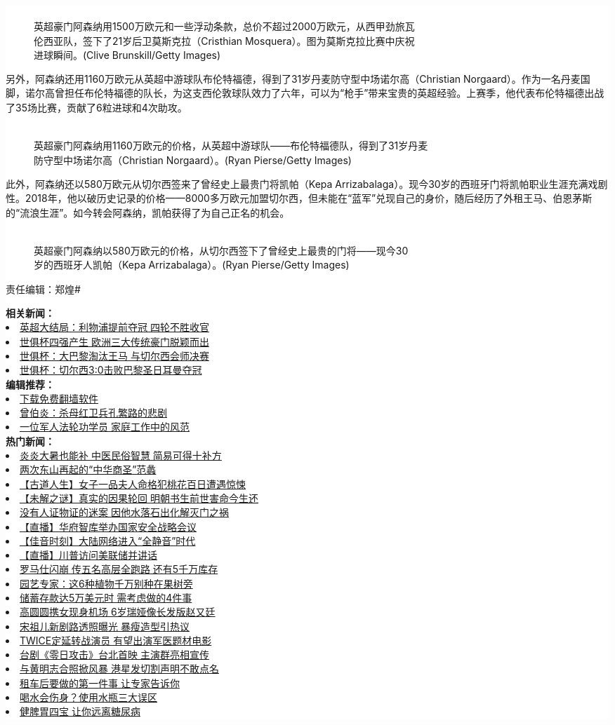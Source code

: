 <figure id="attachment_14560196" aria-describedby="caption-attachment-14560196" style="width: 554px" class="wp-caption aligncenter"><ahref=" https://i.epochtimes.com/assets/uploads/2025/07/id14560196-GettyImages-2198546045-600x400.jpg" target="_blank" rel="noreferrer noopener"> <img decoding="async" class=" wp-image-14560196" src="https://i.epochtimes.com/assets/uploads/2025/07/id14560196-GettyImages-2198546045-600x400.jpg" alt="" width="554" b="372" /></a><figcaption id="caption-attachment-14560196" class="wp-caption-text">英超豪门阿森纳用1500万欧元和一些浮动条款，总价不超过2000万欧元，从西甲劲旅瓦伦西亚队，签下了21岁后卫莫斯克拉（Cristhian Mosquera）。图为莫斯克拉比赛中庆祝进球瞬间。(Clive Brunskill/Getty Images)</figcaption></figure>
<p>另外，阿森纳还用1160万欧元从英超中游球队布伦特福德，得到了31岁丹麦防守型中场诺尔高（Christian Norgaard）。作为一名丹麦国脚，诺尔高曾担任布伦特福德的队长，为这支西伦敦球队效力了六年，可以为“枪手”带来宝贵的英超经验。上赛季，他代表布伦特福德出战了35场比赛，贡献了6粒进球和4次助攻。</p>
<figure id="attachment_14560198" aria-describedby="caption-attachment-14560198" style="width: 573px" class="wp-caption aligncenter"><ahref=" https://i.epochtimes.com/assets/uploads/2025/07/id14560198-GettyImages-2211010197-600x400.jpg" target="_blank" rel="noreferrer noopener"> <img decoding="async" class=" wp-image-14560198" src="https://i.epochtimes.com/assets/uploads/2025/07/id14560198-GettyImages-2211010197-600x400.jpg" alt="" width="573" b="373" /></a><figcaption id="caption-attachment-14560198" class="wp-caption-text">英超豪门阿森纳用1160万欧元的价格，从英超中游球队——布伦特福德队，得到了31岁丹麦防守型中场诺尔高（Christian Norgaard）。(Ryan Pierse/Getty Images)</figcaption></figure>
<p>此外，阿森纳还以580万欧元从切尔西签来了曾经史上最贵门将凯帕（Kepa Arrizabalaga）。现今30岁的西班牙门将凯帕职业生涯充满戏剧性。2018年，他以破历史记录的价格——8000多万欧元加盟切尔西，但未能在“蓝军”兑现自己的身价，随后经历了外租王马、伯恩茅斯的“流浪生涯”。如今转会阿森纳，凯帕获得了为自己正名的机会。</p>
<figure id="attachment_14560199" aria-describedby="caption-attachment-14560199" style="width: 538px" class="wp-caption aligncenter"><ahref=" https://i.epochtimes.com/assets/uploads/2025/07/id14560199-GettyImages-2212367330-589x400.jpg" target="_blank" rel="noreferrer noopener"> <img decoding="async" class=" wp-image-14560199" src="https://i.epochtimes.com/assets/uploads/2025/07/id14560199-GettyImages-2212367330-589x400.jpg" alt="" width="538" b="358" /></a><figcaption id="caption-attachment-14560199" class="wp-caption-text">英超豪门阿森纳以580万欧元的价格，从切尔西签下了曾经史上最贵的门将——现今30岁的西班牙人凯帕（Kepa Arrizabalaga）。(Ryan Pierse/Getty Images)</figcaption></figure>
<p>责任编辑：郑煌#</p>
<strong>相关新闻：</strong>
<li><a href="https://github.com/1992513/djy/blob/master/gb/25/5/26/n14517785.md#1">英超大结局：利物浦提前夺冠 四轮不胜收官</a></li>
<li><a href="https://github.com/1992513/djy/blob/master/gb/25/7/6/n14545681.md#1">世俱杯四强产生 欧洲三大传统豪门脱颖而出</a></li>
<li><a href="https://github.com/1992513/djy/blob/master/gb/25/7/9/n14548253.md#1">世俱杯：大巴黎淘汰王马 与切尔西会师决赛</a></li>
<li><a href="https://github.com/1992513/djy/blob/master/gb/25/7/14/n14550694.md#1">世俱杯：切尔西3:0击败巴黎圣日耳曼夺冠</a></li>
<strong>编辑推荐：</strong>
<li><a href="https://github.com/1992513/www/blob/master/README.md?dfh#1" target="_blank">下载免费翻墙软件</a></li><li><a href="https://github.com/1992513/djy/blob/master/gb/18/11/7/n10834918.md#1" target="_blank">曾伯炎：杀母红卫兵孔繁路的悲剧</a></li><li><a href="https://github.com/1992513/djy/blob/master/gb/19/3/4/n11089256.md#1" target="_blank">一位军人法轮功学员 家庭工作中的风范</a></li>
<strong>热门新闻：</strong>
<li><a href="https://github.com/1992513/djy/blob/master/gb/19/7/23/n11403562.md#1">炎炎大暑也能补 中医民俗智慧 简易可得十补方</a></li>
<li><a href="https://github.com/1992513/djy/blob/master/gb/16/4/19/n7572375.md#1">两次东山再起的“中华商圣”范蠡</a></li>
<li><a href="https://github.com/1992513/djy/blob/master/gb/24/12/21/n14395346.md#1">【古道人生】女子一品夫人命格犯桃花百日遭遇惊悚</a></li>
<li><a href="https://github.com/1992513/djy/blob/master/gb/25/7/20/n14555810.md#1">【未解之谜】真实的因果轮回 明朝书生前世害命今生还</a></li>
<li><a href="https://github.com/1992513/djy/blob/master/gb/25/7/15/n14552117.md#1">没有人证物证的迷案 因他水落石出化解灭门之祸</a></li>
<li><a href="https://github.com/1992513/djy/blob/master/gb/25/7/24/n14559883.md#1">【直播】华府智库举办国家安全战略会议</a></li>
<li><a href="https://github.com/1992513/djy/blob/master/gb/25/7/24/n14559830.md#1">【佳音时刻】大陆网络进入“全静音”时代</a></li>
<li><a href="https://github.com/1992513/djy/blob/master/gb/25/7/24/n14560097.md#1">【直播】川普访问美联储并讲话</a></li>
<li><a href="https://github.com/1992513/djy/blob/master/gb/25/7/22/n14557708.md#1">罗马仕闪崩 传五名高层全跑路 还有5千万库存</a></li>
<li><a href="https://github.com/1992513/djy/blob/master/gb/25/7/21/n14557533.md#1">园艺专家：这6种植物千万别种在果树旁</a></li>
<li><a href="https://github.com/1992513/djy/blob/master/gb/25/7/6/n14545744.md#1">储蓄存款达5万美元时 需考虑做的4件事</a></li>
<li><a href="https://github.com/1992513/djy/blob/master/gb/25/7/22/n14558496.md#1">高圆圆携女现身机场 6岁瑞娅像长发版赵又廷</a></li>
<li><a href="https://github.com/1992513/djy/blob/master/gb/25/7/21/n14557540.md#1">宋祖儿新剧路透照曝光 暴瘦造型引热议</a></li>
<li><a href="https://github.com/1992513/djy/blob/master/gb/25/7/22/n14557866.md#1">TWICE定延转战演员 有望出演军医题材电影</a></li>
<li><a href="https://github.com/1992513/djy/blob/master/gb/25/7/22/n14558239.md#1">台剧《零日攻击》台北首映 主演群亮相宣传</a></li>
<li><a href="https://github.com/1992513/djy/blob/master/gb/25/7/21/n14557441.md#1">与黄明志合照掀风暴 港星发切割声明不敢点名</a></li>
<li><a href="https://github.com/1992513/djy/blob/master/gb/25/7/22/n14557874.md#1">租车后要做的第一件事 让专家告诉你</a></li>
<li><a href="https://github.com/1992513/djy/blob/master/gb/25/7/19/n14555487.md#1">喝水会伤身？使用水瓶三大误区</a></li>
<li><a href="https://github.com/1992513/djy/blob/master/gb/25/7/17/n14553137.md#1">健脾胃四宝 让你远离糖尿病</a></li>
